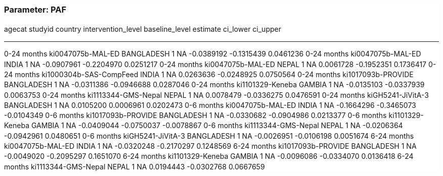 

### Parameter: PAF


agecat        studyid                   country      intervention_level   baseline_level      estimate     ci_lower     ci_upper
------------  ------------------------  -----------  -------------------  ---------------  -----------  -----------  -----------
0-24 months   ki0047075b-MAL-ED         BANGLADESH   1                    NA                -0.0389192   -0.1315439    0.0461236
0-24 months   ki0047075b-MAL-ED         INDIA        1                    NA                -0.0907961   -0.2204970    0.0251217
0-24 months   ki0047075b-MAL-ED         NEPAL        1                    NA                 0.0061728   -0.1952351    0.1736417
0-24 months   ki1000304b-SAS-CompFeed   INDIA        1                    NA                 0.0263636   -0.0248925    0.0750564
0-24 months   ki1017093b-PROVIDE        BANGLADESH   1                    NA                -0.0311386   -0.0946688    0.0287046
0-24 months   ki1101329-Keneba          GAMBIA       1                    NA                -0.0135103   -0.0337939    0.0063753
0-24 months   ki1113344-GMS-Nepal       NEPAL        1                    NA                 0.0078479   -0.0336275    0.0476591
0-24 months   kiGH5241-JiVitA-3         BANGLADESH   1                    NA                 0.0105200    0.0006961    0.0202473
0-6 months    ki0047075b-MAL-ED         INDIA        1                    NA                -0.1664296   -0.3465073   -0.0104349
0-6 months    ki1017093b-PROVIDE        BANGLADESH   1                    NA                -0.0330682   -0.0904986    0.0213377
0-6 months    ki1101329-Keneba          GAMBIA       1                    NA                -0.0409044   -0.0750037   -0.0078867
0-6 months    ki1113344-GMS-Nepal       NEPAL        1                    NA                -0.0206364   -0.0942961    0.0480651
0-6 months    kiGH5241-JiVitA-3         BANGLADESH   1                    NA                -0.0026951   -0.0106198    0.0051674
6-24 months   ki0047075b-MAL-ED         INDIA        1                    NA                -0.0320248   -0.2170297    0.1248569
6-24 months   ki1017093b-PROVIDE        BANGLADESH   1                    NA                -0.0049020   -0.2095297    0.1651070
6-24 months   ki1101329-Keneba          GAMBIA       1                    NA                -0.0096086   -0.0334070    0.0136418
6-24 months   ki1113344-GMS-Nepal       NEPAL        1                    NA                 0.0194443   -0.0302768    0.0667659
